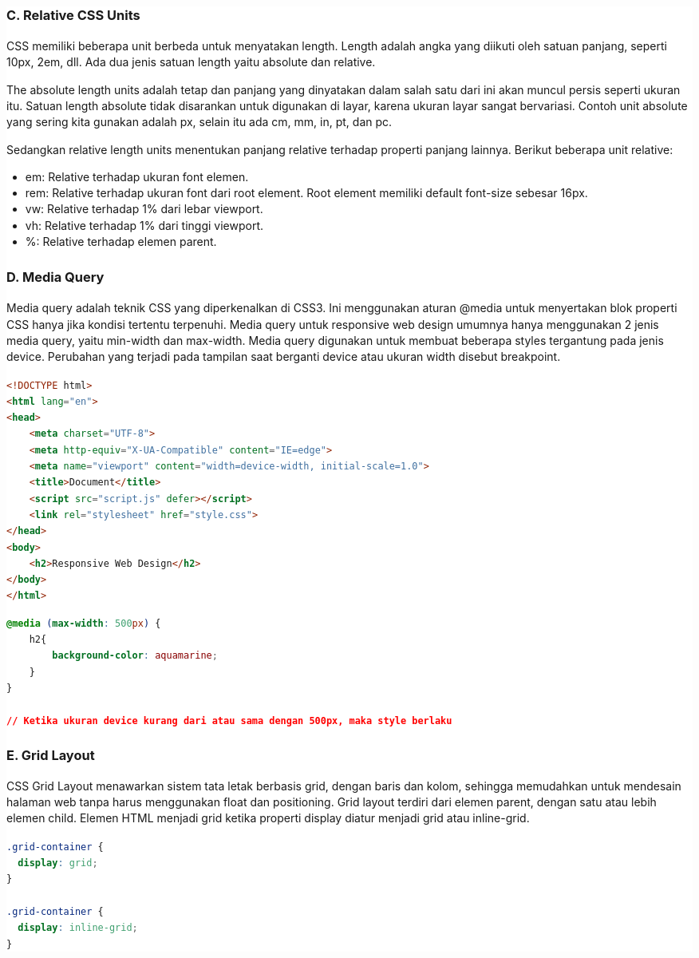 ### **C. Relative CSS Units**
CSS memiliki beberapa unit berbeda untuk menyatakan length. Length adalah angka yang diikuti oleh satuan panjang, seperti 10px, 2em, dll. Ada dua jenis satuan length yaitu absolute dan relative.

The absolute length units adalah tetap dan panjang yang dinyatakan dalam salah satu dari ini akan muncul persis seperti ukuran itu. Satuan length absolute tidak disarankan untuk digunakan di layar, karena ukuran layar sangat bervariasi. Contoh unit absolute yang sering kita gunakan adalah px, selain itu ada cm, mm, in, pt, dan pc.

Sedangkan relative length units menentukan panjang relative terhadap properti panjang lainnya. Berikut beberapa unit relative:
- em: Relative terhadap ukuran font elemen.
- rem: Relative terhadap ukuran font dari root element. Root element memiliki default font-size sebesar 16px.
- vw: Relative terhadap 1% dari lebar viewport.
- vh: Relative terhadap 1% dari tinggi viewport.
- %: Relative terhadap elemen parent.

### **D. Media Query**
Media query adalah teknik CSS yang diperkenalkan di CSS3. Ini menggunakan aturan @media untuk menyertakan blok properti CSS hanya jika kondisi tertentu terpenuhi. Media query untuk responsive web design umumnya hanya menggunakan 2 jenis media query, yaitu min-width dan max-width. Media query digunakan untuk membuat beberapa styles tergantung pada jenis device. Perubahan yang terjadi pada tampilan saat berganti device atau ukuran width disebut breakpoint.
```html
<!DOCTYPE html>
<html lang="en">
<head>
    <meta charset="UTF-8">
    <meta http-equiv="X-UA-Compatible" content="IE=edge">
    <meta name="viewport" content="width=device-width, initial-scale=1.0">
    <title>Document</title>
    <script src="script.js" defer></script>
    <link rel="stylesheet" href="style.css">
</head>
<body>
    <h2>Responsive Web Design</h2>
</body>
</html>
```
```css
@media (max-width: 500px) {
    h2{
        background-color: aquamarine;
    }
}

// Ketika ukuran device kurang dari atau sama dengan 500px, maka style berlaku
```

### **E. Grid Layout**
CSS Grid Layout menawarkan sistem tata letak berbasis grid, dengan baris dan kolom, sehingga memudahkan untuk mendesain halaman web tanpa harus menggunakan float dan positioning. Grid layout terdiri dari elemen parent, dengan satu atau lebih elemen child. Elemen HTML menjadi grid ketika properti display diatur menjadi grid atau inline-grid.
```css
.grid-container {
  display: grid;
}

.grid-container {
  display: inline-grid;
}
```
